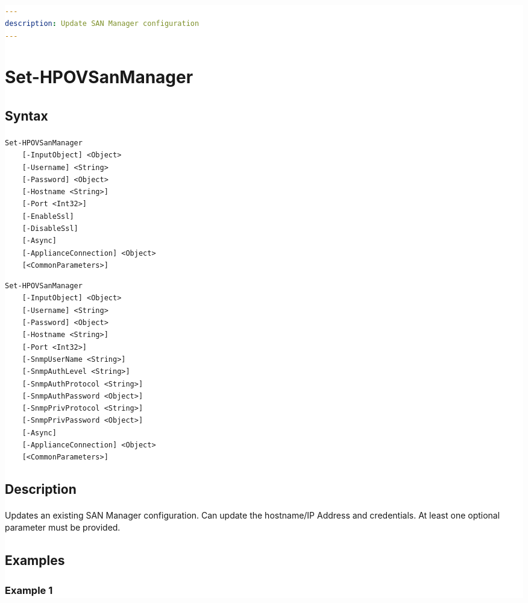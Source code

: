 ```yaml
---
description: Update SAN Manager configuration
---
```


# Set-HPOVSanManager

## Syntax

```text
Set-HPOVSanManager
    [-InputObject] <Object>
    [-Username] <String>
    [-Password] <Object>
    [-Hostname <String>]
    [-Port <Int32>]
    [-EnableSsl]
    [-DisableSsl]
    [-Async]
    [-ApplianceConnection] <Object>
    [<CommonParameters>]
```

```text
Set-HPOVSanManager
    [-InputObject] <Object>
    [-Username] <String>
    [-Password] <Object>
    [-Hostname <String>]
    [-Port <Int32>]
    [-SnmpUserName <String>]
    [-SnmpAuthLevel <String>]
    [-SnmpAuthProtocol <String>]
    [-SnmpAuthPassword <Object>]
    [-SnmpPrivProtocol <String>]
    [-SnmpPrivPassword <Object>]
    [-Async]
    [-ApplianceConnection] <Object>
    [<CommonParameters>]
```

## Description

Updates an existing SAN Manager configuration. Can update the hostname/IP Address and credentials. At least one optional parameter must be provided.

## Examples

### Example 1
